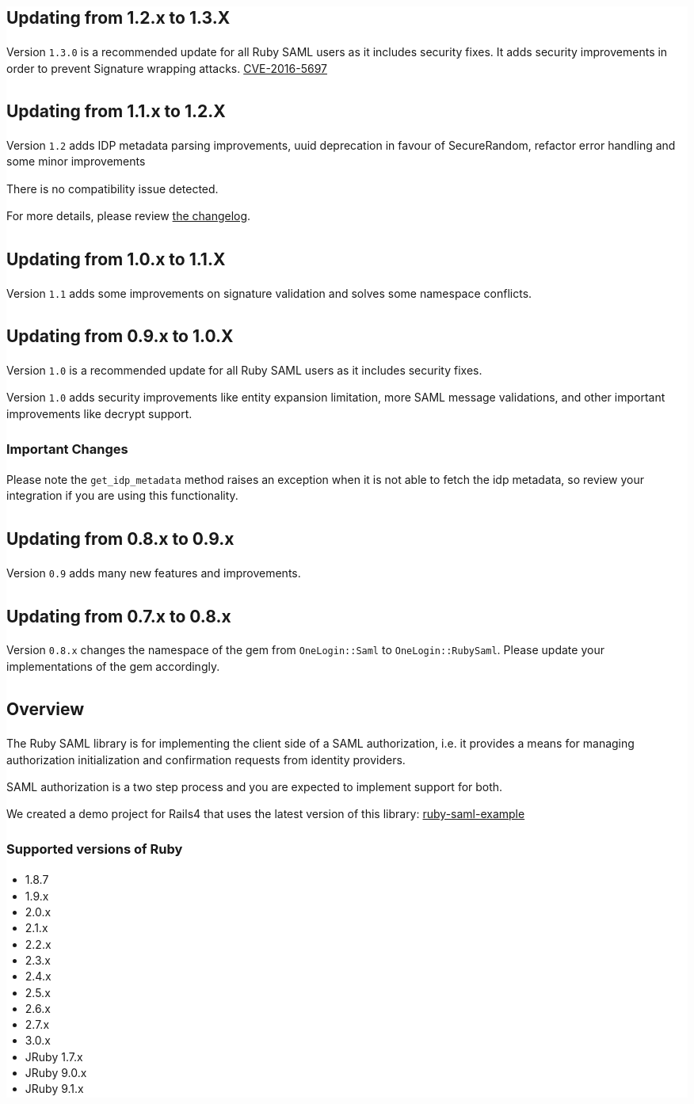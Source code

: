 ## Updating from 1.2.x to 1.3.X

Version `1.3.0` is a recommended update for all Ruby SAML users as it includes security fixes. It  adds security improvements in order to prevent Signature wrapping attacks. [CVE-2016-5697](https://cve.mitre.org/cgi-bin/cvename.cgi?name=CVE-2016-5697)

## Updating from 1.1.x to 1.2.X

Version `1.2` adds IDP metadata parsing improvements, uuid deprecation in favour of SecureRandom, refactor error handling and some minor improvements

There is no compatibility issue detected.

For more details, please review [the changelog](changelog.md).

## Updating from 1.0.x to 1.1.X

Version `1.1` adds some improvements on signature validation and solves some namespace conflicts.

## Updating from 0.9.x to 1.0.X

Version `1.0` is a recommended update for all Ruby SAML users as it includes security fixes.

Version `1.0` adds security improvements like entity expansion limitation, more SAML message validations, and other important improvements like decrypt support.

### Important Changes
Please note the `get_idp_metadata` method raises an exception when it is not able to fetch the idp metadata, so review your integration if you are using this functionality.

## Updating from 0.8.x to 0.9.x
Version `0.9` adds many new features and improvements.

## Updating from 0.7.x to 0.8.x
Version `0.8.x` changes the namespace of the gem from `OneLogin::Saml` to `OneLogin::RubySaml`.  Please update your implementations of the gem accordingly.

## Overview

The Ruby SAML library is for implementing the client side of a SAML authorization, i.e. it provides a means for managing authorization initialization and confirmation requests from identity providers.

SAML authorization is a two step process and you are expected to implement support for both.

We created a demo project for Rails4 that uses the latest version of this library: [ruby-saml-example](https://github.com/onelogin/ruby-saml-example)

### Supported versions of Ruby
* 1.8.7
* 1.9.x
* 2.0.x
* 2.1.x
* 2.2.x
* 2.3.x
* 2.4.x
* 2.5.x
* 2.6.x
* 2.7.x
* 3.0.x
* JRuby 1.7.x
* JRuby 9.0.x
* JRuby 9.1.x